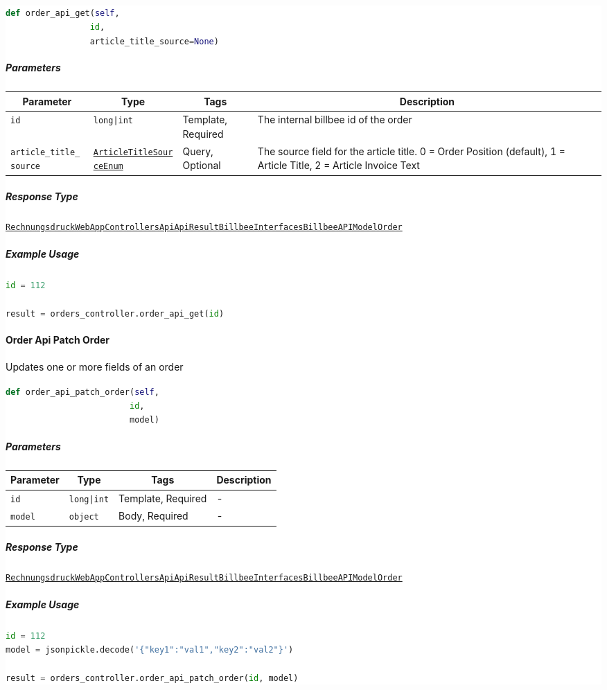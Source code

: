 ```python
def order_api_get(self,
                 id,
                 article_title_source=None)
```

##### Parameters

| Parameter              | Type                                              | Tags               | Description                                                                                                       |
| ---------------------- | ------------------------------------------------- | ------------------ | ----------------------------------------------------------------------------------------------------------------- |
| `id`                   | `long\|int`                                       | Template, Required | The internal billbee id of the order                                                                              |
| `article_title_source` | [`ArticleTitleSourceEnum`](#article-title-source) | Query, Optional    | The source field for the article title. 0 = Order Position (default), 1 = Article Title, 2 = Article Invoice Text |

##### Response Type

[`RechnungsdruckWebAppControllersApiApiResultBillbeeInterfacesBillbeeAPIModelOrder`](#rechnungsdruck-web-app-controllers-api-api-result-billbee-interfaces-billbee-api-model-order)

##### Example Usage

```python
id = 112

result = orders_controller.order_api_get(id)
```

#### Order Api Patch Order

Updates one or more fields of an order

```python
def order_api_patch_order(self,
                         id,
                         model)
```

##### Parameters

| Parameter | Type        | Tags               | Description |
| --------- | ----------- | ------------------ | ----------- |
| `id`      | `long\|int` | Template, Required | -           |
| `model`   | `object`    | Body, Required     | -           |

##### Response Type

[`RechnungsdruckWebAppControllersApiApiResultBillbeeInterfacesBillbeeAPIModelOrder`](#rechnungsdruck-web-app-controllers-api-api-result-billbee-interfaces-billbee-api-model-order)

##### Example Usage

```python
id = 112
model = jsonpickle.decode('{"key1":"val1","key2":"val2"}')

result = orders_controller.order_api_patch_order(id, model)
```
